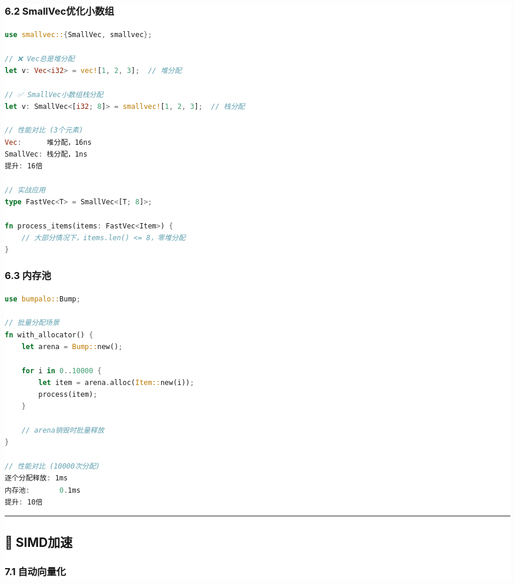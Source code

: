 ### 6.2 SmallVec优化小数组

```rust
use smallvec::{SmallVec, smallvec};

// ❌ Vec总是堆分配
let v: Vec<i32> = vec![1, 2, 3];  // 堆分配

// ✅ SmallVec小数组栈分配
let v: SmallVec<[i32; 8]> = smallvec![1, 2, 3];  // 栈分配

// 性能对比 (3个元素)
Vec:      堆分配，16ns
SmallVec: 栈分配，1ns
提升: 16倍

// 实战应用
type FastVec<T> = SmallVec<[T; 8]>;

fn process_items(items: FastVec<Item>) {
    // 大部分情况下，items.len() <= 8，零堆分配
}
```

### 6.3 内存池

```rust
use bumpalo::Bump;

// 批量分配场景
fn with_allocator() {
    let arena = Bump::new();
    
    for i in 0..10000 {
        let item = arena.alloc(Item::new(i));
        process(item);
    }
    
    // arena销毁时批量释放
}

// 性能对比 (10000次分配)
逐个分配释放: 1ms
内存池:       0.1ms
提升: 10倍
```

---

## 🚀 SIMD加速

### 7.1 自动向量化
